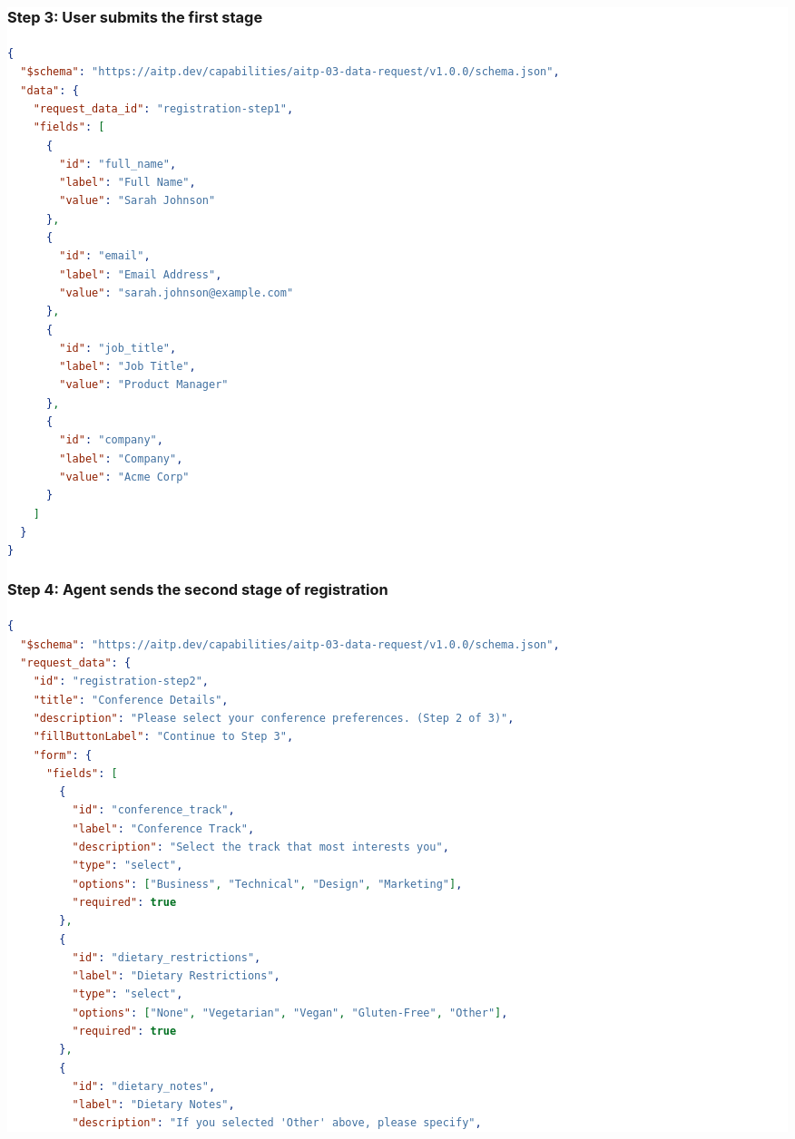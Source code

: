 ### Step 3: User submits the first stage

```json
{
  "$schema": "https://aitp.dev/capabilities/aitp-03-data-request/v1.0.0/schema.json",
  "data": {
    "request_data_id": "registration-step1",
    "fields": [
      {
        "id": "full_name",
        "label": "Full Name",
        "value": "Sarah Johnson"
      },
      {
        "id": "email",
        "label": "Email Address",
        "value": "sarah.johnson@example.com"
      },
      {
        "id": "job_title",
        "label": "Job Title",
        "value": "Product Manager"
      },
      {
        "id": "company",
        "label": "Company",
        "value": "Acme Corp"
      }
    ]
  }
}
```

### Step 4: Agent sends the second stage of registration

```json
{
  "$schema": "https://aitp.dev/capabilities/aitp-03-data-request/v1.0.0/schema.json",
  "request_data": {
    "id": "registration-step2",
    "title": "Conference Details",
    "description": "Please select your conference preferences. (Step 2 of 3)",
    "fillButtonLabel": "Continue to Step 3",
    "form": {
      "fields": [
        {
          "id": "conference_track",
          "label": "Conference Track",
          "description": "Select the track that most interests you",
          "type": "select",
          "options": ["Business", "Technical", "Design", "Marketing"],
          "required": true
        },
        {
          "id": "dietary_restrictions",
          "label": "Dietary Restrictions",
          "type": "select",
          "options": ["None", "Vegetarian", "Vegan", "Gluten-Free", "Other"],
          "required": true
        },
        {
          "id": "dietary_notes",
          "label": "Dietary Notes",
          "description": "If you selected 'Other' above, please specify",
```